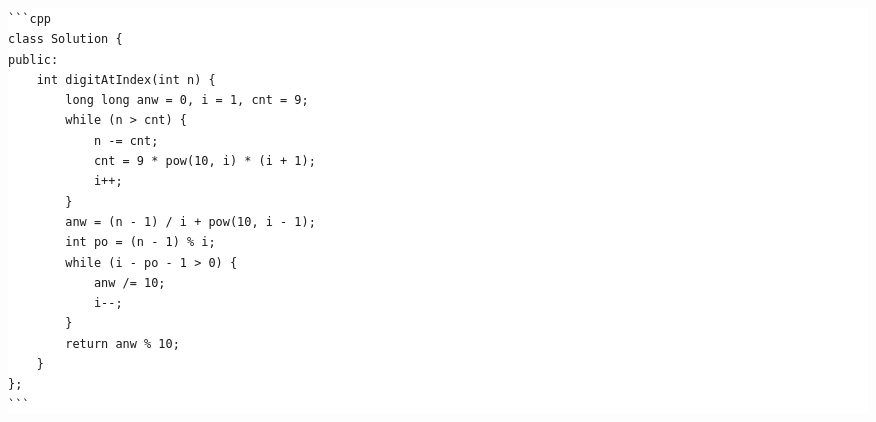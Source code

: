     ```cpp
    class Solution {
    public:
        int digitAtIndex(int n) {
            long long anw = 0, i = 1, cnt = 9;
            while (n > cnt) {
                n -= cnt;
                cnt = 9 * pow(10, i) * (i + 1);
                i++;
            }
            anw = (n - 1) / i + pow(10, i - 1);
            int po = (n - 1) % i;
            while (i - po - 1 > 0) {
                anw /= 10;
                i--;
            }
            return anw % 10;
        }
    };
    ```
